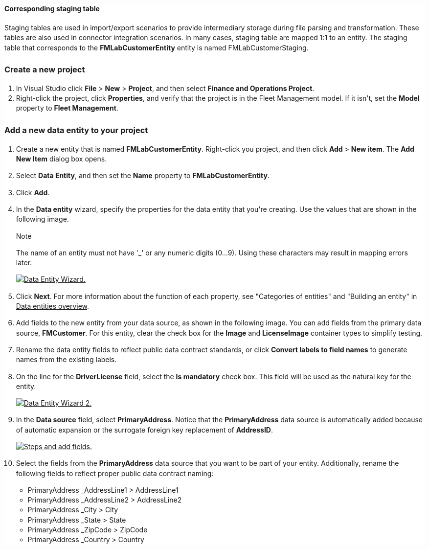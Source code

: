 #### Corresponding staging table

Staging tables are used in import/export scenarios to provide intermediary storage during file parsing and transformation. These tables are also used in connector integration scenarios. In many cases, staging table are mapped 1:1 to an entity. The staging table that corresponds to the **FMLabCustomerEntity** entity is named FMLabCustomerStaging.

### Create a new project

1. In Visual Studio click **File** &gt; **New** &gt; **Project**, and then select **Finance and Operations Project**.
2. Right-click the project, click **Properties**, and verify that the project is in the Fleet Management model. If it isn't, set the **Model** property to **Fleet Management**.

### Add a new data entity to your project

1. Create a new entity that is named **FMLabCustomerEntity**. Right-click you project, and then click **Add** &gt; **New item**. The **Add New Item** dialog box opens.
2. Select **Data Entity**, and then set the **Name** property to **FMLabCustomerEntity**.
3. Click **Add**.
4. In the **Data entity** wizard, specify the properties for the data entity that you're creating. Use the values that are shown in the following image.

    > [!NOTE]
    > The name of an entity must not have '\_' or any numeric digits (0…9). Using these characters may result in mapping errors later.

    [![Data Entity Wizard.](./media/data-entity-wizard.png)](./media/data-entity-wizard.png)

5. Click **Next**. For more information about the function of each property, see "Categories of entities" and "Building an entity" in [Data entities overview](data-entities.md).
6. Add fields to the new entity from your data source, as shown in the following image. You can add fields from the primary data source, **FMCustomer**. For this entity, clear the check box for the **Image** and **LicenseImage** container types to simplify testing.
7. Rename the data entity fields to reflect public data contract standards, or click **Convert labels to field names** to generate names from the existing labels.
8. On the line for the **DriverLicense** field, select the **Is mandatory** check box. This field will be used as the natural key for the entity.

    [![Data Entity Wizard 2.](./media/data-entity-wizard-2.png)](./media/data-entity-wizard-2.png)

9. In the **Data source** field, select **PrimaryAddress**. Notice that the **PrimaryAddress** data source is automatically added because of automatic expansion or the surrogate foreign key replacement of **AddressID**.

    [![Steps and add fields.](./media/steps-and-add-fields.png)](./media/steps-and-add-fields.png)

10. Select the fields from the **PrimaryAddress** data source that you want to be part of your entity. Additionally, rename the following fields to reflect proper public data contract naming:

    - PrimaryAddress \_AddressLine1 &gt; AddressLine1
    - PrimaryAddress \_AddressLine2 &gt; AddressLine2
    - PrimaryAddress \_City &gt; City
    - PrimaryAddress \_State &gt; State
    - PrimaryAddress \_ZipCode &gt; ZipCode
    - PrimaryAddress \_Country &gt; Country
